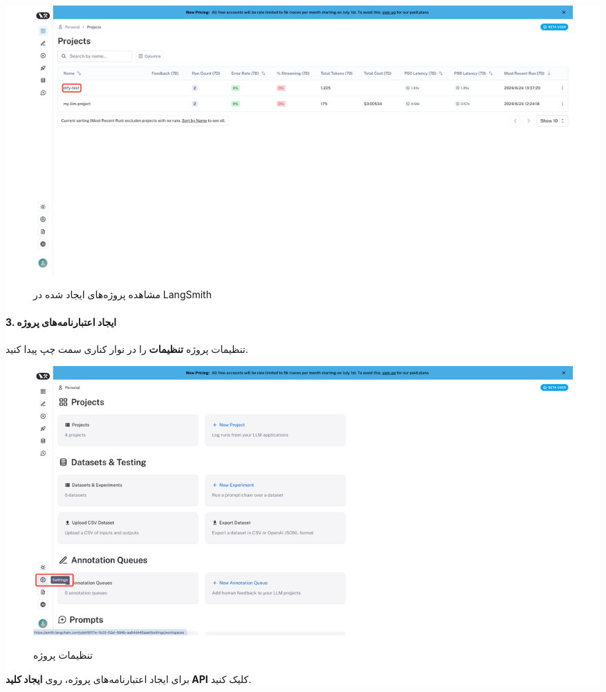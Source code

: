 <figure><img src="../../../.gitbook/assets/image (7) (1) (2).png" alt=""><figcaption><p>مشاهده پروژه‌های ایجاد شده در LangSmith</p></figcaption></figure>

#### 3. ایجاد اعتبارنامه‌های پروژه

تنظیمات پروژه **تنظیمات** را در نوار کناری سمت چپ پیدا کنید.

<figure><img src="../../../.gitbook/assets/image (8) (1) (2).png" alt=""><figcaption><p>تنظیمات پروژه</p></figcaption></figure>

برای ایجاد اعتبارنامه‌های پروژه، روی **ایجاد کلید API** کلیک کنید.
